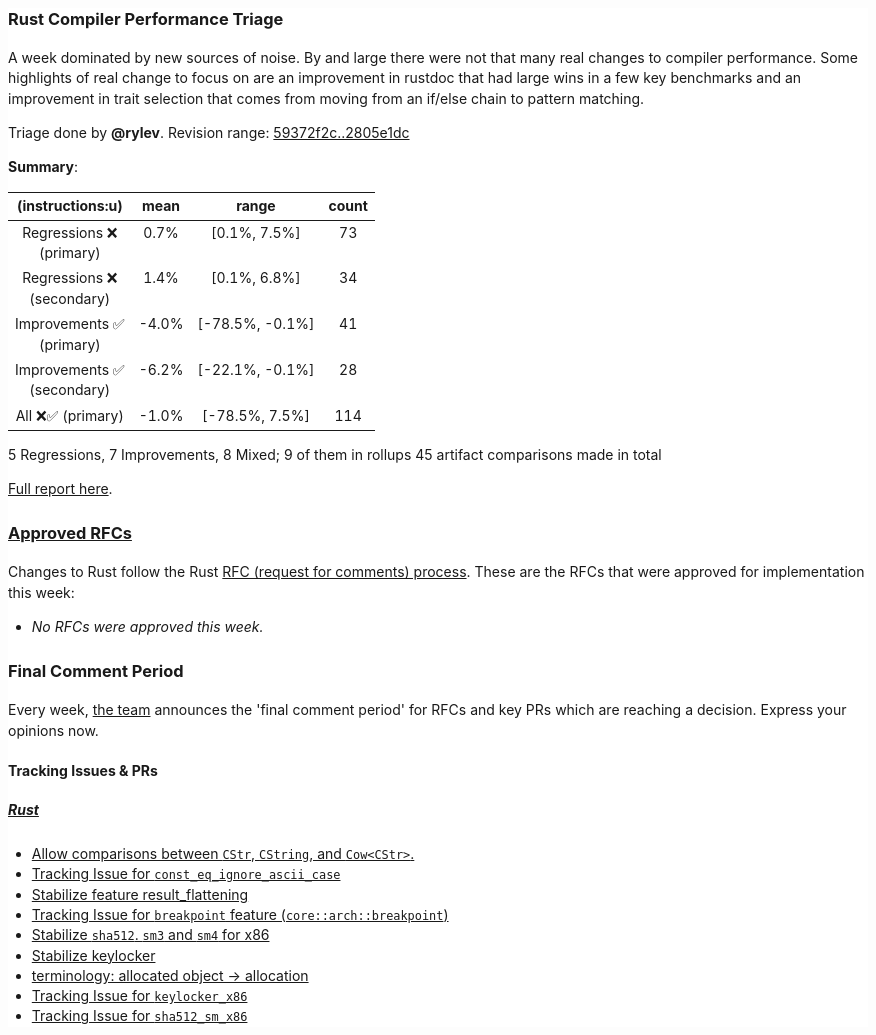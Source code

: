 ### Rust Compiler Performance Triage

A week dominated by new sources of noise. By and large there were not that many real changes to compiler performance. Some highlights of real change to focus on are an improvement in rustdoc that had large wins in a few key benchmarks and an improvement in trait selection that comes from moving from an if/else chain to pattern matching.

Triage done by **@rylev**.
Revision range: [59372f2c..2805e1dc](https://perf.rust-lang.org/?start=59372f2c81ba74554d9a71b12a4ed7f29adb33a2&end=2805e1dc4c18ed4c84d161502c48da870c56f68a&absolute=false&stat=instructions%3Au)

**Summary**:

| (instructions:u)                   | mean  | range           | count |
|:----------------------------------:|:-----:|:---------------:|:-----:|
| Regressions ❌ <br /> (primary)    | 0.7%  | [0.1%, 7.5%]    | 73    |
| Regressions ❌ <br /> (secondary)  | 1.4%  | [0.1%, 6.8%]    | 34    |
| Improvements ✅ <br /> (primary)   | -4.0% | [-78.5%, -0.1%] | 41    |
| Improvements ✅ <br /> (secondary) | -6.2% | [-22.1%, -0.1%] | 28    |
| All ❌✅ (primary)                 | -1.0% | [-78.5%, 7.5%]  | 114   |


5 Regressions, 7 Improvements, 8 Mixed; 9 of them in rollups
45 artifact comparisons made in total

[Full report here](https://github.com/rust-lang/rustc-perf/blob/02eafc9ca0dda4c5851fb38850166b8af55eda91/triage/2025-05-27.md).

### [Approved RFCs](https://github.com/rust-lang/rfcs/commits/master)

Changes to Rust follow the Rust [RFC (request for comments) process](https://github.com/rust-lang/rfcs#rust-rfcs). These
are the RFCs that were approved for implementation this week:

* *No RFCs were approved this week.*

### Final Comment Period

Every week, [the team](https://www.rust-lang.org/team.html) announces the 'final comment period' for RFCs and key PRs
which are reaching a decision. Express your opinions now.

#### Tracking Issues & PRs
##### [Rust](https://github.com/rust-lang/rust/issues?q=is%3Aopen+label%3Afinal-comment-period+sort%3Aupdated-desc)
* [Allow comparisons between `CStr`, `CString`, and `Cow<CStr>`.](https://github.com/rust-lang/rust/pull/137268)
* [Tracking Issue for `const_eq_ignore_ascii_case`](https://github.com/rust-lang/rust/issues/131719)
* [Stabilize feature result_flattening](https://github.com/rust-lang/rust/pull/141072)
* [Tracking Issue for `breakpoint` feature (`core::arch::breakpoint`)](https://github.com/rust-lang/rust/issues/133724)
* [Stabilize `sha512`. `sm3` and `sm4` for x86](https://github.com/rust-lang/rust/pull/140767)
* [Stabilize keylocker](https://github.com/rust-lang/rust/pull/140766)
* [terminology: allocated object → allocation](https://github.com/rust-lang/rust/pull/141224)
* [Tracking Issue for `keylocker_x86`](https://github.com/rust-lang/rust/issues/134813)
* [Tracking Issue for `sha512_sm_x86`](https://github.com/rust-lang/rust/issues/126624)


[submit_crate]: https://users.rust-lang.org/t/crate-of-the-week/2704
[merged]: https://github.com/search?q=is%3Apr+org%3Arust-lang+is%3Amerged+merged%3A2025-05-20..2025-05-27
[calendar]: https://www.google.com/calendar/embed?src=apd9vmbc22egenmtu5l6c5jbfc%40group.calendar.google.com
[community]: mailto:community-team@rust-lang.org